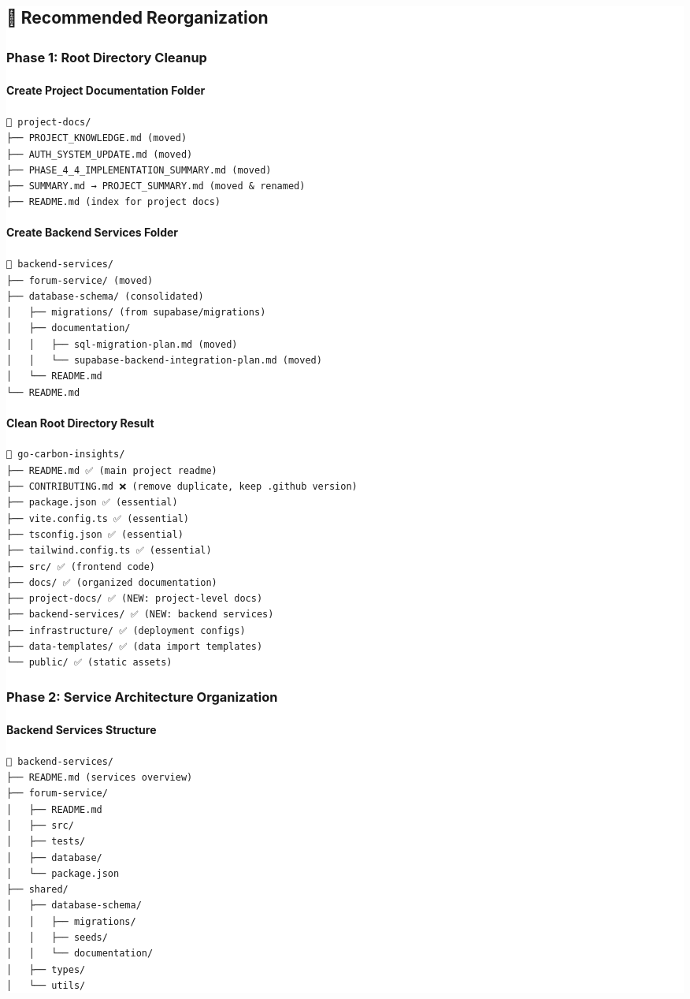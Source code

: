 ## 🎯 **Recommended Reorganization**

### **Phase 1: Root Directory Cleanup**

#### **Create Project Documentation Folder**
```
📁 project-docs/
├── PROJECT_KNOWLEDGE.md (moved)
├── AUTH_SYSTEM_UPDATE.md (moved)
├── PHASE_4_4_IMPLEMENTATION_SUMMARY.md (moved) 
├── SUMMARY.md → PROJECT_SUMMARY.md (moved & renamed)
├── README.md (index for project docs)
```

#### **Create Backend Services Folder**
```
📁 backend-services/
├── forum-service/ (moved)
├── database-schema/ (consolidated)
│   ├── migrations/ (from supabase/migrations)
│   ├── documentation/
│   │   ├── sql-migration-plan.md (moved)
│   │   └── supabase-backend-integration-plan.md (moved)
│   └── README.md
└── README.md
```

#### **Clean Root Directory Result**
```
📁 go-carbon-insights/
├── README.md ✅ (main project readme)
├── CONTRIBUTING.md ❌ (remove duplicate, keep .github version)
├── package.json ✅ (essential)
├── vite.config.ts ✅ (essential)
├── tsconfig.json ✅ (essential)
├── tailwind.config.ts ✅ (essential)
├── src/ ✅ (frontend code)
├── docs/ ✅ (organized documentation)
├── project-docs/ ✅ (NEW: project-level docs)
├── backend-services/ ✅ (NEW: backend services)
├── infrastructure/ ✅ (deployment configs)
├── data-templates/ ✅ (data import templates)
└── public/ ✅ (static assets)
```

### **Phase 2: Service Architecture Organization**

#### **Backend Services Structure**
```
📁 backend-services/
├── README.md (services overview)
├── forum-service/
│   ├── README.md
│   ├── src/
│   ├── tests/
│   ├── database/
│   └── package.json
├── shared/
│   ├── database-schema/
│   │   ├── migrations/
│   │   ├── seeds/
│   │   └── documentation/
│   ├── types/
│   └── utils/
```
